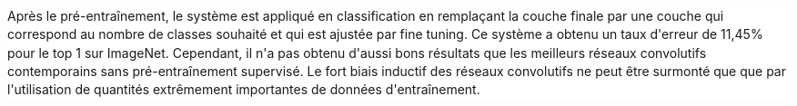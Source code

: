 Après le pré-entraînement, le système est appliqué en classification en
remplaçant la couche finale par une couche qui correspond au nombre de
classes souhaité et qui est ajustée par fine tuning. Ce système a obtenu
un taux d'erreur de 11,45% pour le top 1 sur ImageNet. Cependant, il n'a
pas obtenu d'aussi bons résultats que les meilleurs réseaux convolutifs
contemporains sans pré-entraînement supervisé. Le fort biais inductif
des réseaux convolutifs ne peut être surmonté que que par l'utilisation
de quantités extrêmement importantes de données d'entraînement.
